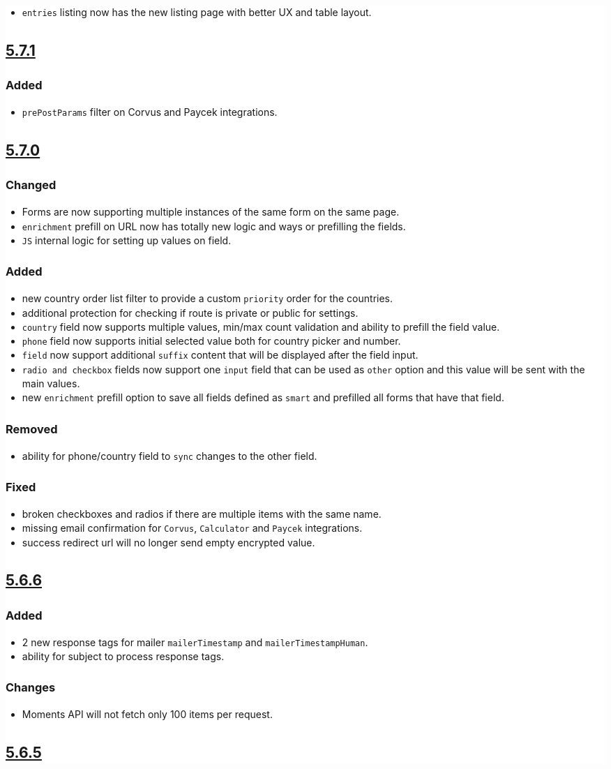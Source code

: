 - `entries` listing now has the new listing page with better UX and table layout.

## [5.7.1]

### Added

- `prePostParams` filter on Corvus and Paycek integrations.

## [5.7.0]

### Changed

- Forms are now supporting multiple instances of the same form on the same page.
- `enrichment` prefill on URL now has totally new logic and ways or prefilling the fields.
- `JS` internal logic for setting up values on field.

### Added

- new country order list filter to provide a custom `priority` order for the countries.
- additional protection for checking if route is private or public for settings.
- `country` field now supports multiple values, min/max count validation and ability to prefill the field value.
- `phone` field now supports initial selected value both for country picker and number.
- `field` now support additional `suffix` content that will be displayed after the field input.
- `radio and checkbox` fields now support one `input` field that can be used as `other` option and this value will be sent with the main values.
- new `enrichment` prefill option to save all fields defined as `smart` and prefilled all forms that have that field.

### Removed

- ability for phone/country field to `sync` changes to the other field.

### Fixed

- broken checkboxes and radios if there are multiple items with the same name.
- missing email confirmation for `Corvus`, `Calculator` and `Paycek` integrations.
- success redirect url will no longer send empty encrypted value.

## [5.6.6]

### Added

- 2 new response tags for mailer `mailerTimestamp` and `mailerTimestampHuman`.
- ability for subject to process response tags.

### Changes

- Moments API will not fetch only 100 items per request.

## [5.6.5]


[8.8.0]: https://github.com/infinum/eightshift-forms/compare/8.7.0...8.8.0
[8.7.0]: https://github.com/infinum/eightshift-forms/compare/8.6.2...8.7.0
[8.6.2]: https://github.com/infinum/eightshift-forms/compare/8.6.1...8.6.2
[8.6.1]: https://github.com/infinum/eightshift-forms/compare/8.6.0...8.6.1
[8.6.0]: https://github.com/infinum/eightshift-forms/compare/8.5.4...8.6.0
[8.5.4]: https://github.com/infinum/eightshift-forms/compare/8.5.3...8.5.4
[8.5.3]: https://github.com/infinum/eightshift-forms/compare/8.5.2...8.5.3
[8.5.2]: https://github.com/infinum/eightshift-forms/compare/8.5.1...8.5.2
[8.5.1]: https://github.com/infinum/eightshift-forms/compare/8.5.0...8.5.1
[8.5.0]: https://github.com/infinum/eightshift-forms/compare/8.4.1...8.5.0
[8.4.1]: https://github.com/infinum/eightshift-forms/compare/8.4.0...8.4.1
[8.4.0]: https://github.com/infinum/eightshift-forms/compare/8.3.0...8.4.0
[8.3.0]: https://github.com/infinum/eightshift-forms/compare/8.2.1...8.3.0
[8.2.1]: https://github.com/infinum/eightshift-forms/compare/8.2.0...8.2.1
[8.2.0]: https://github.com/infinum/eightshift-forms/compare/8.1.4...8.2.0
[8.1.4]: https://github.com/infinum/eightshift-forms/compare/8.1.3...8.1.4
[8.1.3]: https://github.com/infinum/eightshift-forms/compare/8.1.2...8.1.3
[8.1.2]: https://github.com/infinum/eightshift-forms/compare/8.1.1...8.1.2
[8.1.1]: https://github.com/infinum/eightshift-forms/compare/8.1.0...8.1.1
[8.1.0]: https://github.com/infinum/eightshift-forms/compare/8.0.3...8.1.0
[8.0.3]: https://github.com/infinum/eightshift-forms/compare/8.0.2...8.0.3
[8.0.2]: https://github.com/infinum/eightshift-forms/compare/8.0.1...8.0.2
[8.0.1]: https://github.com/infinum/eightshift-forms/compare/8.0.0...8.0.1
[8.0.0]: https://github.com/infinum/eightshift-forms/compare/7.0.4...8.0.0
[7.0.4]: https://github.com/infinum/eightshift-forms/compare/7.0.3...7.0.4
[7.0.3]: https://github.com/infinum/eightshift-forms/compare/7.0.2...7.0.3
[7.0.2]: https://github.com/infinum/eightshift-forms/compare/7.0.1...7.0.2
[7.0.1]: https://github.com/infinum/eightshift-forms/compare/7.0.0...7.0.1
[7.0.0]: https://github.com/infinum/eightshift-forms/compare/6.9.0...7.0.0
[6.9.0]: https://github.com/infinum/eightshift-forms/compare/6.8.1...6.9.0
[6.8.1]: https://github.com/infinum/eightshift-forms/compare/6.8.0...6.8.1
[6.8.0]: https://github.com/infinum/eightshift-forms/compare/6.7.4...6.8.0
[6.7.4]: https://github.com/infinum/eightshift-forms/compare/6.7.3...6.7.4
[6.7.3]: https://github.com/infinum/eightshift-forms/compare/6.7.2...6.7.3
[6.7.2]: https://github.com/infinum/eightshift-forms/compare/6.7.1...6.7.2
[6.7.1]: https://github.com/infinum/eightshift-forms/compare/6.7.0...6.7.1
[6.7.0]: https://github.com/infinum/eightshift-forms/compare/6.6.0...6.7.0
[6.6.0]: https://github.com/infinum/eightshift-forms/compare/6.5.1...6.6.0
[6.5.1]: https://github.com/infinum/eightshift-forms/compare/6.5.0...6.5.1
[6.5.0]: https://github.com/infinum/eightshift-forms/compare/6.4.1...6.5.0
[6.4.1]: https://github.com/infinum/eightshift-forms/compare/6.4.0...6.4.1
[6.4.0]: https://github.com/infinum/eightshift-forms/compare/6.3.3...6.4.0
[6.3.3]: https://github.com/infinum/eightshift-forms/compare/6.3.2...6.3.3
[6.3.2]: https://github.com/infinum/eightshift-forms/compare/6.3.1...6.3.2
[6.3.1]: https://github.com/infinum/eightshift-forms/compare/6.3.0...6.3.1
[6.3.0]: https://github.com/infinum/eightshift-forms/compare/6.2.0...6.3.0
[6.2.0]: https://github.com/infinum/eightshift-forms/compare/6.1.8...6.2.0
[6.1.8]: https://github.com/infinum/eightshift-forms/compare/6.1.7...6.1.8
[6.1.7]: https://github.com/infinum/eightshift-forms/compare/6.1.6...6.1.7
[6.1.6]: https://github.com/infinum/eightshift-forms/compare/6.1.5...6.1.6
[6.1.5]: https://github.com/infinum/eightshift-forms/compare/6.1.4...6.1.5
[6.1.4]: https://github.com/infinum/eightshift-forms/compare/6.1.3...6.1.4
[6.1.3]: https://github.com/infinum/eightshift-forms/compare/6.1.2...6.1.3
[6.1.2]: https://github.com/infinum/eightshift-forms/compare/6.1.1...6.1.2
[6.1.1]: https://github.com/infinum/eightshift-forms/compare/6.1.0...6.1.1
[6.1.0]: https://github.com/infinum/eightshift-forms/compare/6.0.0...6.1.0
[6.0.0]: https://github.com/infinum/eightshift-forms/compare/5.9.10...6.0.0
[5.9.10]: https://github.com/infinum/eightshift-forms/compare/5.9.9...5.9.10
[5.9.9]: https://github.com/infinum/eightshift-forms/compare/5.9.8...5.9.9
[5.9.8]: https://github.com/infinum/eightshift-forms/compare/5.9.7...5.9.8
[5.9.7]: https://github.com/infinum/eightshift-forms/compare/5.9.6...5.9.7
[5.9.6]: https://github.com/infinum/eightshift-forms/compare/5.9.5...5.9.6
[5.9.5]: https://github.com/infinum/eightshift-forms/compare/5.9.4...5.9.5
[5.9.4]: https://github.com/infinum/eightshift-forms/compare/5.9.3...5.9.4
[5.9.3]: https://github.com/infinum/eightshift-forms/compare/5.9.2...5.9.3
[5.9.2]: https://github.com/infinum/eightshift-forms/compare/5.9.1...5.9.2
[5.9.1]: https://github.com/infinum/eightshift-forms/compare/5.9.0...5.9.1
[5.9.0]: https://github.com/infinum/eightshift-forms/compare/5.8.3...5.9.0
[5.8.3]: https://github.com/infinum/eightshift-forms/compare/5.8.2...5.8.3
[5.8.2]: https://github.com/infinum/eightshift-forms/compare/5.8.1...5.8.2
[5.8.1]: https://github.com/infinum/eightshift-forms/compare/5.8.0...5.8.1
[5.8.0]: https://github.com/infinum/eightshift-forms/compare/5.7.1...5.8.0
[5.7.1]: https://github.com/infinum/eightshift-forms/compare/5.7.0...5.7.1
[5.7.0]: https://github.com/infinum/eightshift-forms/compare/5.6.6...5.7.0
[5.6.6]: https://github.com/infinum/eightshift-forms/compare/5.6.5...5.6.6
[5.6.5]: https://github.com/infinum/eightshift-forms/compare/5.6.4...5.6.5
[5.6.4]: https://github.com/infinum/eightshift-forms/compare/5.6.3...5.6.4
[5.6.3]: https://github.com/infinum/eightshift-forms/compare/5.6.2...5.6.3
[5.6.2]: https://github.com/infinum/eightshift-forms/compare/5.6.1...5.6.2
[5.6.1]: https://github.com/infinum/eightshift-forms/compare/5.6.0...5.6.1
[5.6.0]: https://github.com/infinum/eightshift-forms/compare/5.5.1...5.6.0
[5.5.1]: https://github.com/infinum/eightshift-forms/compare/5.5.0...5.5.1
[5.5.0]: https://github.com/infinum/eightshift-forms/compare/5.4.3...5.5.0
[5.4.3]: https://github.com/infinum/eightshift-forms/compare/5.4.2...5.4.3
[5.4.2]: https://github.com/infinum/eightshift-forms/compare/5.4.1...5.4.2
[5.4.1]: https://github.com/infinum/eightshift-forms/compare/5.4.0...5.4.1
[5.4.0]: https://github.com/infinum/eightshift-forms/compare/5.3.2...5.4.0
[5.3.2]: https://github.com/infinum/eightshift-forms/compare/5.3.1...5.3.2
[5.3.1]: https://github.com/infinum/eightshift-forms/compare/5.3.0...5.3.1
[5.3.0]: https://github.com/infinum/eightshift-forms/compare/5.2.0...5.3.0
[5.2.0]: https://github.com/infinum/eightshift-forms/compare/5.1.10...5.2.0
[5.1.10]: https://github.com/infinum/eightshift-forms/compare/5.1.9...5.1.10
[5.1.9]: https://github.com/infinum/eightshift-forms/compare/5.1.8...5.1.9
[5.1.8]: https://github.com/infinum/eightshift-forms/compare/5.1.7...5.1.8
[5.1.7]: https://github.com/infinum/eightshift-forms/compare/5.1.6...5.1.7
[5.1.6]: https://github.com/infinum/eightshift-forms/compare/5.1.5...5.1.6
[5.1.5]: https://github.com/infinum/eightshift-forms/compare/5.1.4...5.1.5
[5.1.4]: https://github.com/infinum/eightshift-forms/compare/5.1.3...5.1.4
[5.1.3]: https://github.com/infinum/eightshift-forms/compare/5.1.2...5.1.3
[5.1.2]: https://github.com/infinum/eightshift-forms/compare/5.1.1...5.1.2
[5.1.1]: https://github.com/infinum/eightshift-forms/compare/5.1.0...5.1.1
[5.1.0]: https://github.com/infinum/eightshift-forms/compare/5.0.10...5.1.0
[5.0.10]: https://github.com/infinum/eightshift-forms/compare/5.0.9...5.0.10
[5.0.9]: https://github.com/infinum/eightshift-forms/compare/5.0.8...5.0.9
[5.0.8]: https://github.com/infinum/eightshift-forms/compare/5.0.7...5.0.8
[5.0.7]: https://github.com/infinum/eightshift-forms/compare/5.0.6...5.0.7
[5.0.6]: https://github.com/infinum/eightshift-forms/compare/5.0.5...5.0.6
[5.0.5]: https://github.com/infinum/eightshift-forms/compare/5.0.4...5.0.5
[5.0.4]: https://github.com/infinum/eightshift-forms/compare/5.0.3...5.0.4
[5.0.3]: https://github.com/infinum/eightshift-forms/compare/5.0.2...5.0.3
[5.0.2]: https://github.com/infinum/eightshift-forms/compare/5.0.1...5.0.2
[5.0.1]: https://github.com/infinum/eightshift-forms/compare/5.0.0...5.0.1
[5.0.0]: https://github.com/infinum/eightshift-forms/compare/4.0.7...5.0.0
[4.0.7]: https://github.com/infinum/eightshift-forms/compare/4.0.6...4.0.7
[4.0.6]: https://github.com/infinum/eightshift-forms/compare/4.0.5...4.0.6
[4.0.5]: https://github.com/infinum/eightshift-forms/compare/4.0.4...4.0.5
[4.0.4]: https://github.com/infinum/eightshift-forms/compare/4.0.3...4.0.4
[4.0.3]: https://github.com/infinum/eightshift-forms/compare/4.0.2...4.0.3
[4.0.2]: https://github.com/infinum/eightshift-forms/compare/4.0.1...4.0.2
[4.0.1]: https://github.com/infinum/eightshift-forms/compare/4.0.0...4.0.1
[4.0.0]: https://github.com/infinum/eightshift-forms/compare/3.1.13...4.0.0
[3.1.13]: https://github.com/infinum/eightshift-forms/compare/3.1.12...3.1.13
[3.1.12]: https://github.com/infinum/eightshift-forms/compare/3.1.11...3.1.12
[3.1.11]: https://github.com/infinum/eightshift-forms/compare/3.1.10...3.1.11
[3.1.10]: https://github.com/infinum/eightshift-forms/compare/3.1.9...3.1.10
[3.1.9]: https://github.com/infinum/eightshift-forms/compare/3.1.8...3.1.9
[3.1.8]: https://github.com/infinum/eightshift-forms/compare/3.1.7...3.1.8
[3.1.7]: https://github.com/infinum/eightshift-forms/compare/3.1.6...3.1.7
[3.1.6]: https://github.com/infinum/eightshift-forms/compare/3.1.5...3.1.6
[3.1.5]: https://github.com/infinum/eightshift-forms/compare/3.1.4...3.1.5
[3.1.4]: https://github.com/infinum/eightshift-forms/compare/3.1.3...3.1.4
[3.1.3]: https://github.com/infinum/eightshift-forms/compare/3.1.2...3.1.3
[3.1.2]: https://github.com/infinum/eightshift-forms/compare/3.1.1...3.1.2
[3.1.1]: https://github.com/infinum/eightshift-forms/compare/3.1.0...3.1.1
[3.1.0]: https://github.com/infinum/eightshift-forms/compare/3.0.6...3.1.0
[3.0.6]: https://github.com/infinum/eightshift-forms/compare/3.0.5...3.0.6
[3.0.5]: https://github.com/infinum/eightshift-forms/compare/3.0.4...3.0.5
[3.0.4]: https://github.com/infinum/eightshift-forms/compare/3.0.3...3.0.4
[3.0.3]: https://github.com/infinum/eightshift-forms/compare/3.0.2...3.0.3
[3.0.2]: https://github.com/infinum/eightshift-forms/compare/3.0.0...3.0.2
[3.0.0]: https://github.com/infinum/eightshift-forms/compare/2.2.0...3.0.0
[2.2.0]: https://github.com/infinum/eightshift-forms/compare/2.1.0...2.2.0
[2.1.0]: https://github.com/infinum/eightshift-forms/compare/2.0.1...2.1.0
[2.0.1]: https://github.com/infinum/eightshift-forms/compare/2.0.0...2.0.1
[2.0.0]: https://github.com/infinum/eightshift-forms/compare/1.4.0...2.0.0
[1.4.0]: https://github.com/infinum/eightshift-forms/compare/1.3.0...1.4.0
[1.3.0]: https://github.com/infinum/eightshift-forms/compare/1.2.4...1.3.0
[1.2.4]: https://github.com/infinum/eightshift-forms/compare/1.2.3...1.2.4
[1.2.3]: https://github.com/infinum/eightshift-forms/compare/1.2.2...1.2.3
[1.2.2]: https://github.com/infinum/eightshift-forms/compare/1.2.1...1.2.2
[1.2.1]: https://github.com/infinum/eightshift-forms/compare/1.2.0...1.2.1
[1.2.0]: https://github.com/infinum/eightshift-forms/compare/1.1.1...1.2.0
[1.1.1]: https://github.com/infinum/eightshift-forms/compare/1.1.0...1.1.1
[1.1.0]: https://github.com/infinum/eightshift-forms/compare/1.0.0...1.1.0
[1.0.0]: https://github.com/infinum/eightshift-forms/releases/tag/1.0.0